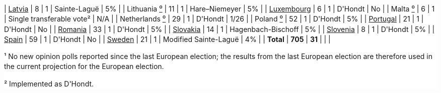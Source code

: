 | [Latvia](https://filipvanlaenen.github.io/latvian_ep_polls/average-2020-05-31.html)                                          | 8           | 1                    | Sainte-Laguë              | 5%        |
| Lithuania [⁰](https://filipvanlaenen.github.io/lithuanian_ep_polls/average-2020-05-31.html)                                  | 11          | 1                    | Hare–Niemeyer             | 5%        |
| [Luxembourg](https://filipvanlaenen.github.io/luxembourg_ep_polls/average-2020-05-31.html)                                   | 6           | 1                    | D'Hondt                  | No        |
| Malta [⁰](https://filipvanlaenen.github.io/maltese_ep_polls/average-2020-05-31.html)                                         | 6           | 1                    | Single transferable vote² | N/A       |
| Netherlands [⁰](https://filipvanlaenen.github.io/dutch_ep_polls/average-2020-05-31.html)                                     | 29          | 1                    | D'Hondt                  | 1/26      |
| Poland [⁰](https://filipvanlaenen.github.io/polish_ep_polls/average-2020-05-31.html)                                         | 52          | 1                    | D'Hondt                  | 5%        |
| [Portugal](https://filipvanlaenen.github.io/portuguese_ep_polls/average-2020-05-31.html)                                     | 21          | 1                    | D'Hondt                  | No        |
| [Romania](https://filipvanlaenen.github.io/romanian_ep_polls/average-2020-05-31.html)                                        | 33          | 1                    | D'Hondt                  | 5%        |
| [Slovakia](https://filipvanlaenen.github.io/slovakian_ep_polls/average-2020-05-31.html)                                      | 14          | 1                    | Hagenbach-Bischoff        | 5%        |
| [Slovenia](https://filipvanlaenen.github.io/slovenian_ep_polls/average-2020-05-31.html)                                      | 8           | 1                    | D'Hondt                  | 5%        |
| [Spain](https://filipvanlaenen.github.io/spanish_ep_polls/average-2020-05-31.html)                                           | 59          | 1                    | D'Hondt                  | No        |
| [Sweden](https://filipvanlaenen.github.io/swedish_ep_polls/average-2020-05-31.html)                                          | 21          | 1                    | Modified Sainte-Laguë     | 4%        |
| **Total**                                                                                                         | **705**     | **31**               |                           |           |

¹ No new opinion polls reported since the last European election; the results from the last European election are therefore used in the current projection for the European election.

² Implemented as D'Hondt.
